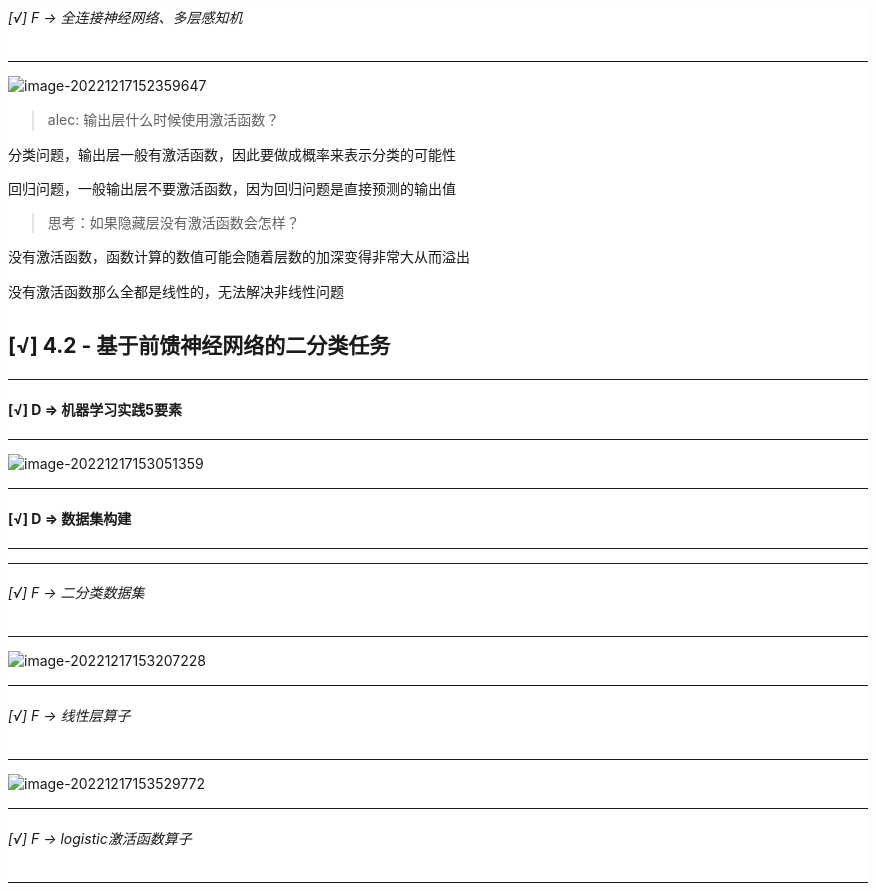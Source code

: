 ###### [√] F -> 全连接神经网络、多层感知机

---

![image-20221217152359647](https://raw.githubusercontent.com/alec-97/alec-s-images-cloud/master/img2/image-20221217153708226.png)

> alec: 输出层什么时候使用激活函数？

分类问题，输出层一般有激活函数，因此要做成概率来表示分类的可能性

回归问题，一般输出层不要激活函数，因为回归问题是直接预测的输出值

> 思考：如果隐藏层没有激活函数会怎样？

没有激活函数，函数计算的数值可能会随着层数的加深变得非常大从而溢出

没有激活函数那么全都是线性的，无法解决非线性问题



## [√] 4.2 - 基于前馈神经网络的二分类任务

---

#### [√] D => 机器学习实践5要素

---

![image-20221217153051359](https://raw.githubusercontent.com/alec-97/alec-s-images-cloud/master/img2/image-20221217160129023.png)

---

#### [√] D => 数据集构建

---

---

###### [√] F -> 二分类数据集

---

![image-20221217153207228](https://raw.githubusercontent.com/alec-97/alec-s-images-cloud/master/img2/image-20221217154445689.png)

---

###### [√] F -> 线性层算子

---

![image-20221217153529772](https://raw.githubusercontent.com/alec-97/alec-s-images-cloud/master/img2/image-20221217160300062.png)

---

###### [√] F -> logistic激活函数算子

---

